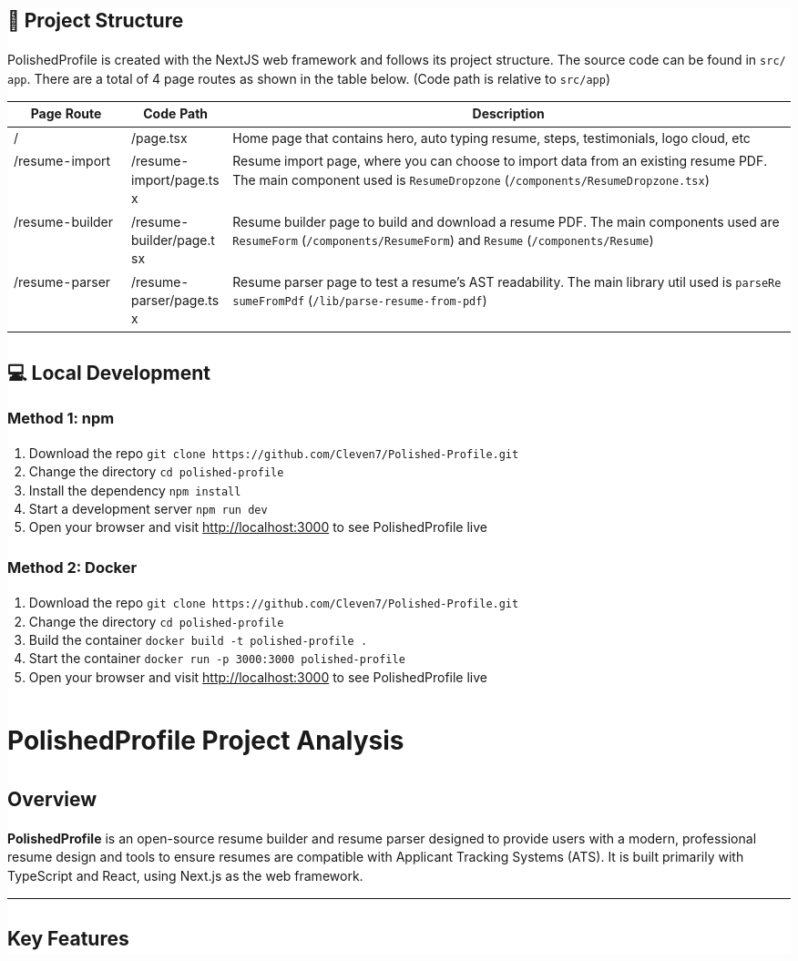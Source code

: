 ## 📁 Project Structure

PolishedProfile is created with the NextJS web framework and follows its project structure. The source code can be found in `src/app`. There are a total of 4 page routes as shown in the table below. (Code path is relative to `src/app`)

| <div style="width:115px">**Page Route**</div> | **Code Path** | **Description** |
|---|---|---|
| / | /page.tsx | Home page that contains hero, auto typing resume, steps, testimonials, logo cloud, etc |
| /resume-import | /resume-import/page.tsx | Resume import page, where you can choose to import data from an existing resume PDF. The main component used is `ResumeDropzone` (`/components/ResumeDropzone.tsx`) |
| /resume-builder | /resume-builder/page.tsx | Resume builder page to build and download a resume PDF. The main components used are `ResumeForm` (`/components/ResumeForm`) and `Resume` (`/components/Resume`) |
| /resume-parser | /resume-parser/page.tsx | Resume parser page to test a resume’s AST readability. The main library util used is `parseResumeFromPdf` (`/lib/parse-resume-from-pdf`) |

## 💻 Local Development

### Method 1: npm

1. Download the repo `git clone https://github.com/Cleven7/Polished-Profile.git`
2. Change the directory `cd polished-profile`
3. Install the dependency `npm install`
4. Start a development server `npm run dev`
5. Open your browser and visit [http://localhost:3000](http://localhost:3000) to see PolishedProfile live

### Method 2: Docker

1. Download the repo `git clone https://github.com/Cleven7/Polished-Profile.git`
2. Change the directory `cd polished-profile`
3. Build the container `docker build -t polished-profile .`
4. Start the container `docker run -p 3000:3000 polished-profile`
5. Open your browser and visit [http://localhost:3000](http://localhost:3000) to see PolishedProfile live


# PolishedProfile Project Analysis

## Overview

**PolishedProfile** is an open-source resume builder and resume parser designed to provide users with a modern, professional resume design and tools to ensure resumes are compatible with Applicant Tracking Systems (ATS). It is built primarily with TypeScript and React, using Next.js as the web framework.

---

## Key Features
